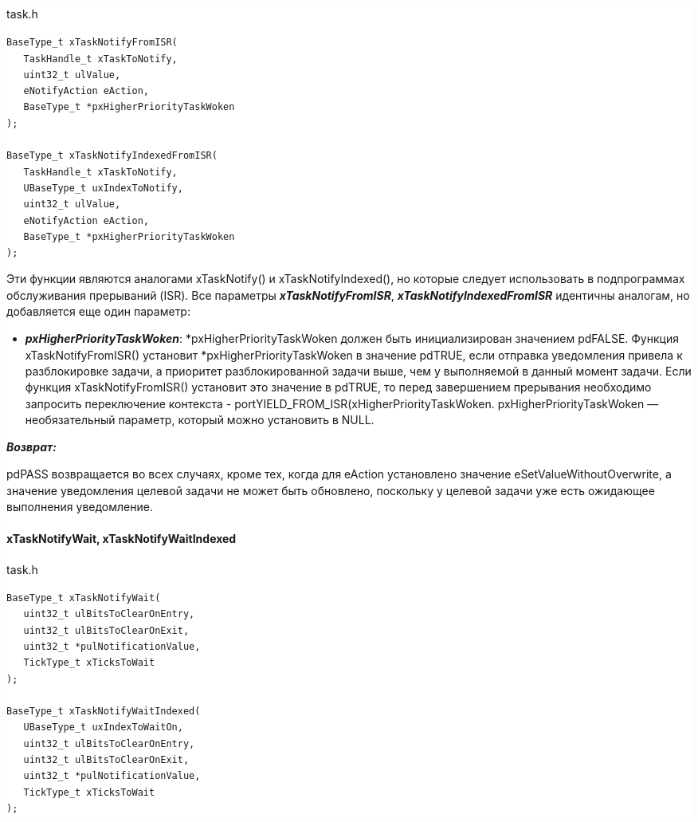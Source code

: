 task.h
```
BaseType_t xTaskNotifyFromISR( 
   TaskHandle_t xTaskToNotify,
   uint32_t ulValue,
   eNotifyAction eAction,
   BaseType_t *pxHigherPriorityTaskWoken 
);

BaseType_t xTaskNotifyIndexedFromISR( 
   TaskHandle_t xTaskToNotify,
   UBaseType_t uxIndexToNotify,
   uint32_t ulValue,
   eNotifyAction eAction,
   BaseType_t *pxHigherPriorityTaskWoken 
);
```

Эти функции являются аналогами xTaskNotify() и xTaskNotifyIndexed(), но которые следует использовать в подпрограммах обслуживания прерываний (ISR). Все параметры ***xTaskNotifyFromISR***, ***xTaskNotifyIndexedFromISR*** идентичны аналогам, но добавляется еще один параметр:

- ***pxHigherPriorityTaskWoken***: *pxHigherPriorityTaskWoken должен быть инициализирован значением pdFALSE. Функция xTaskNotifyFromISR() установит *pxHigherPriorityTaskWoken в значение pdTRUE, если отправка уведомления привела к разблокировке задачи, а приоритет разблокированной задачи выше, чем у выполняемой в данный момент задачи. Если функция xTaskNotifyFromISR() установит это значение в pdTRUE, то перед завершением прерывания необходимо запросить переключение контекста - portYIELD_FROM_ISR(xHigherPriorityTaskWoken. pxHigherPriorityTaskWoken — необязательный параметр, который можно установить в NULL.

***Возврат:***

pdPASS возвращается во всех случаях, кроме тех, когда для eAction установлено значение eSetValueWithoutOverwrite, а значение уведомления целевой задачи не может быть обновлено, поскольку у целевой задачи уже есть ожидающее выполнения уведомление.

#### xTaskNotifyWait, xTaskNotifyWaitIndexed

task.h
```
BaseType_t xTaskNotifyWait( 
   uint32_t ulBitsToClearOnEntry,
   uint32_t ulBitsToClearOnExit,
   uint32_t *pulNotificationValue,
   TickType_t xTicksToWait 
);

BaseType_t xTaskNotifyWaitIndexed( 
   UBaseType_t uxIndexToWaitOn,
   uint32_t ulBitsToClearOnEntry,
   uint32_t ulBitsToClearOnExit,
   uint32_t *pulNotificationValue,
   TickType_t xTicksToWait 
);
```
